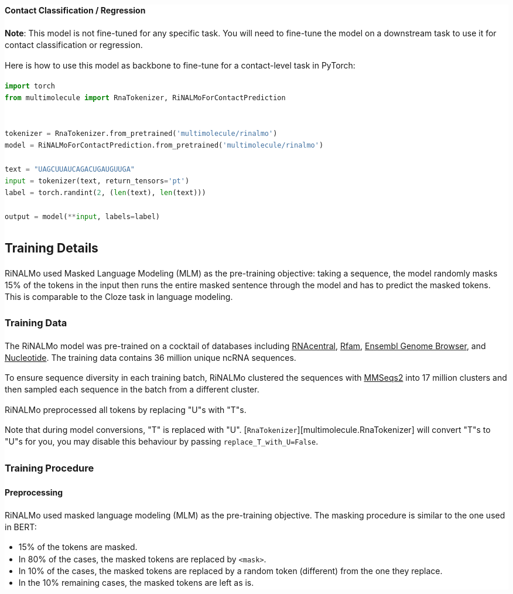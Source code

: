 #### Contact Classification / Regression

**Note**: This model is not fine-tuned for any specific task. You will need to fine-tune the model on a downstream task to use it for contact classification or regression.

Here is how to use this model as backbone to fine-tune for a contact-level task in PyTorch:

```python
import torch
from multimolecule import RnaTokenizer, RiNALMoForContactPrediction


tokenizer = RnaTokenizer.from_pretrained('multimolecule/rinalmo')
model = RiNALMoForContactPrediction.from_pretrained('multimolecule/rinalmo')

text = "UAGCUUAUCAGACUGAUGUUGA"
input = tokenizer(text, return_tensors='pt')
label = torch.randint(2, (len(text), len(text)))

output = model(**input, labels=label)
```

## Training Details

RiNALMo used Masked Language Modeling (MLM) as the pre-training objective: taking a sequence, the model randomly masks 15% of the tokens in the input then runs the entire masked sentence through the model and has to predict the masked tokens. This is comparable to the Cloze task in language modeling.

### Training Data

The RiNALMo model was pre-trained on a cocktail of databases including [RNAcentral](https://rnacentral.org), [Rfam](https://rfam.org), [Ensembl Genome Browser](https://ensembl.org), and [Nucleotide](https://ncbi.nlm.nih.gov/nucleotide). The training data contains 36 million unique ncRNA sequences.

To ensure sequence diversity in each training batch, RiNALMo clustered the sequences with [MMSeqs2](https://github.com/soedinglab/MMseqs2) into 17 million clusters and then sampled each sequence in the batch from a different cluster.

RiNALMo preprocessed all tokens by replacing "U"s with "T"s.

Note that during model conversions, "T" is replaced with "U". [`RnaTokenizer`][multimolecule.RnaTokenizer] will convert "T"s to "U"s for you, you may disable this behaviour by passing `replace_T_with_U=False`.

### Training Procedure

#### Preprocessing

RiNALMo used masked language modeling (MLM) as the pre-training objective. The masking procedure is similar to the one used in BERT:

- 15% of the tokens are masked.
- In 80% of the cases, the masked tokens are replaced by `<mask>`.
- In 10% of the cases, the masked tokens are replaced by a random token (different) from the one they replace.
- In the 10% remaining cases, the masked tokens are left as is.
